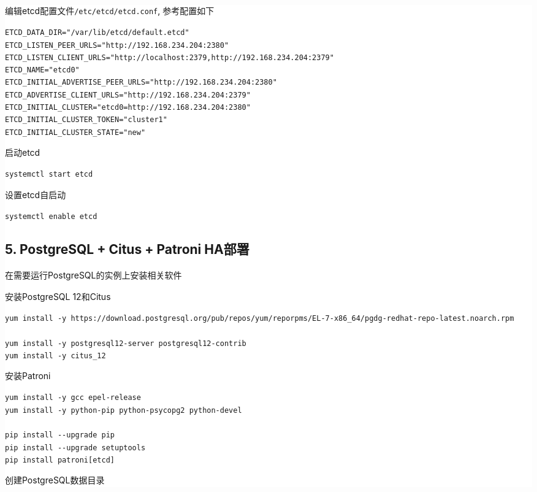 编辑etcd配置文件`/etc/etcd/etcd.conf`, 参考配置如下

```
ETCD_DATA_DIR="/var/lib/etcd/default.etcd"
ETCD_LISTEN_PEER_URLS="http://192.168.234.204:2380"
ETCD_LISTEN_CLIENT_URLS="http://localhost:2379,http://192.168.234.204:2379"
ETCD_NAME="etcd0"
ETCD_INITIAL_ADVERTISE_PEER_URLS="http://192.168.234.204:2380"
ETCD_ADVERTISE_CLIENT_URLS="http://192.168.234.204:2379"
ETCD_INITIAL_CLUSTER="etcd0=http://192.168.234.204:2380"
ETCD_INITIAL_CLUSTER_TOKEN="cluster1"
ETCD_INITIAL_CLUSTER_STATE="new"
```

启动etcd

```
systemctl start etcd
```



设置etcd自启动

```
systemctl enable etcd
```



## 5. PostgreSQL + Citus + Patroni HA部署

在需要运行PostgreSQL的实例上安装相关软件



安装PostgreSQL 12和Citus

```
yum install -y https://download.postgresql.org/pub/repos/yum/reporpms/EL-7-x86_64/pgdg-redhat-repo-latest.noarch.rpm

yum install -y postgresql12-server postgresql12-contrib
yum install -y citus_12
```



安装Patroni 

```
yum install -y gcc epel-release
yum install -y python-pip python-psycopg2 python-devel

pip install --upgrade pip
pip install --upgrade setuptools
pip install patroni[etcd]
```



创建PostgreSQL数据目录

